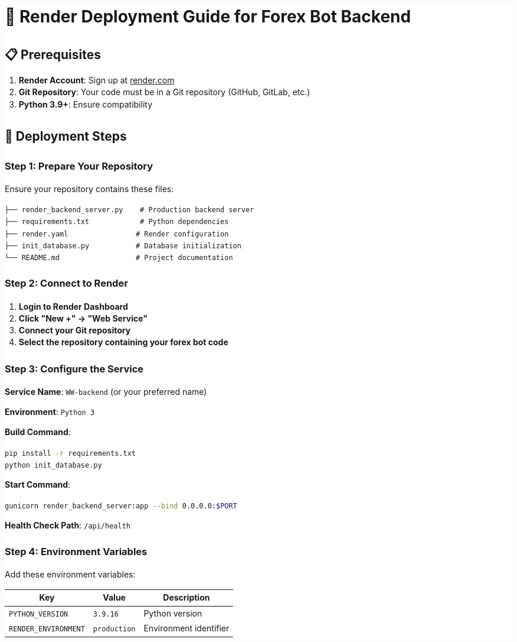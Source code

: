 # 🚀 Render Deployment Guide for Forex Bot Backend

## 📋 **Prerequisites**

1. **Render Account**: Sign up at [render.com](https://render.com)
2. **Git Repository**: Your code must be in a Git repository (GitHub, GitLab, etc.)
3. **Python 3.9+**: Ensure compatibility

## 🔧 **Deployment Steps**

### **Step 1: Prepare Your Repository**

Ensure your repository contains these files:
```
├── render_backend_server.py    # Production backend server
├── requirements.txt            # Python dependencies
├── render.yaml                # Render configuration
├── init_database.py           # Database initialization
└── README.md                  # Project documentation
```

### **Step 2: Connect to Render**

1. **Login to Render Dashboard**
2. **Click "New +" → "Web Service"**
3. **Connect your Git repository**
4. **Select the repository containing your forex bot code**

### **Step 3: Configure the Service**

**Service Name**: `WW-backend` (or your preferred name)

**Environment**: `Python 3`

**Build Command**:
```bash
pip install -r requirements.txt
python init_database.py
```

**Start Command**:
```bash
gunicorn render_backend_server:app --bind 0.0.0.0:$PORT
```

**Health Check Path**: `/api/health`

### **Step 4: Environment Variables**

Add these environment variables:

| Key | Value | Description |
|-----|-------|-------------|
| `PYTHON_VERSION` | `3.9.16` | Python version |
| `RENDER_ENVIRONMENT` | `production` | Environment identifier |
